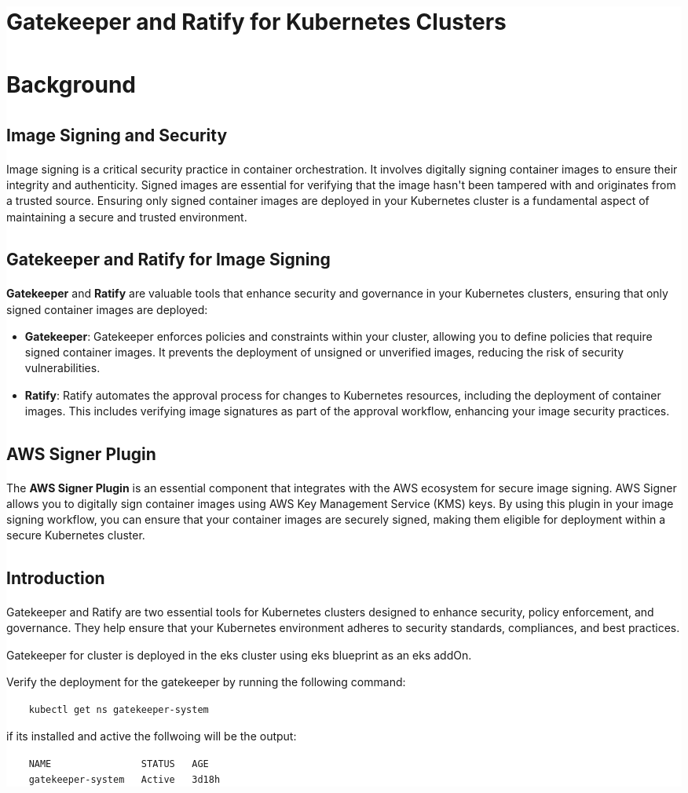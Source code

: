 # Gatekeeper and Ratify for Kubernetes Clusters

# Background

## Image Signing and Security

Image signing is a critical security practice in container orchestration. It involves digitally signing container images to ensure their integrity and authenticity. Signed images are essential for verifying that the image hasn't been tampered with and originates from a trusted source. Ensuring only signed container images are deployed in your Kubernetes cluster is a fundamental aspect of maintaining a secure and trusted environment.

## Gatekeeper and Ratify for Image Signing

**Gatekeeper** and **Ratify** are valuable tools that enhance security and governance in your Kubernetes clusters, ensuring that only signed container images are deployed:

- **Gatekeeper**: Gatekeeper enforces policies and constraints within your cluster, allowing you to define policies that require signed container images. It prevents the deployment of unsigned or unverified images, reducing the risk of security vulnerabilities.

- **Ratify**: Ratify automates the approval process for changes to Kubernetes resources, including the deployment of container images. This includes verifying image signatures as part of the approval workflow, enhancing your image security practices.

## AWS Signer Plugin

The **AWS Signer Plugin** is an essential component that integrates with the AWS ecosystem for secure image signing. AWS Signer allows you to digitally sign container images using AWS Key Management Service (KMS) keys. By using this plugin in your image signing workflow, you can ensure that your container images are securely signed, making them eligible for deployment within a secure Kubernetes cluster.

## Introduction

Gatekeeper and Ratify are two essential tools for Kubernetes clusters designed to enhance security, policy enforcement, and governance. They help ensure that your Kubernetes environment adheres to security standards, compliances, and best practices.

Gatekeeper for cluster is deployed in the eks cluster using eks blueprint as an eks addOn. 

Verify the deployment for the gatekeeper by running the following command:

```
    kubectl get ns gatekeeper-system
```

if its installed and active the follwoing will be the output:

```
    NAME                STATUS   AGE
    gatekeeper-system   Active   3d18h

```
